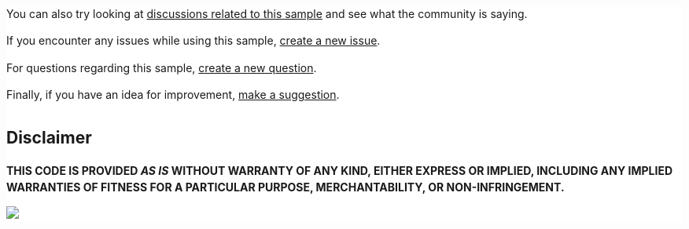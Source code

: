 You can also try looking at [discussions related to this sample](https://github.com/pnp/sp-dev-fx-webparts/discussions?discussions_q=react-script-editor) and see what the community is saying.

If you encounter any issues while using this sample, [create a new issue](https://github.com/pnp/sp-dev-fx-webparts/issues/new?assignees=&labels=Needs%3A+Triage+%3Amag%3A%2Ctype%3Abug-suspected%2Csample%3A%20react-script-editor&template=bug-report.yml&sample=react-script-editor&authors=@wobba%20@salascz%20@felixbohnacker&title=react-script-editor%20-%20).

For questions regarding this sample, [create a new question](https://github.com/pnp/sp-dev-fx-webparts/issues/new?assignees=&labels=Needs%3A+Triage+%3Amag%3A%2Ctype%3Aquestion%2Csample%3A%20react-script-editor&template=question.yml&sample=react-script-editor&authors=@wobba%20@salascz%20@felixbohnacker&title=react-script-editor%20-%20).

Finally, if you have an idea for improvement, [make a suggestion](https://github.com/pnp/sp-dev-fx-webparts/issues/new?assignees=&labels=Needs%3A+Triage+%3Amag%3A%2Ctype%3Aenhancement%2Csample%3A%20react-script-editor&template=question.yml&sample=react-script-editor&authors=@wobba%20@salascz%20@felixbohnacker&title=react-script-editor%20-%20).

## Disclaimer

**THIS CODE IS PROVIDED *AS IS* WITHOUT WARRANTY OF ANY KIND, EITHER EXPRESS OR IMPLIED, INCLUDING ANY IMPLIED WARRANTIES OF FITNESS FOR A PARTICULAR PURPOSE, MERCHANTABILITY, OR NON-INFRINGEMENT.**

<img src="https://m365-visitor-stats.azurewebsites.net/sp-dev-fx-webparts/samples/react-script-editor" />
